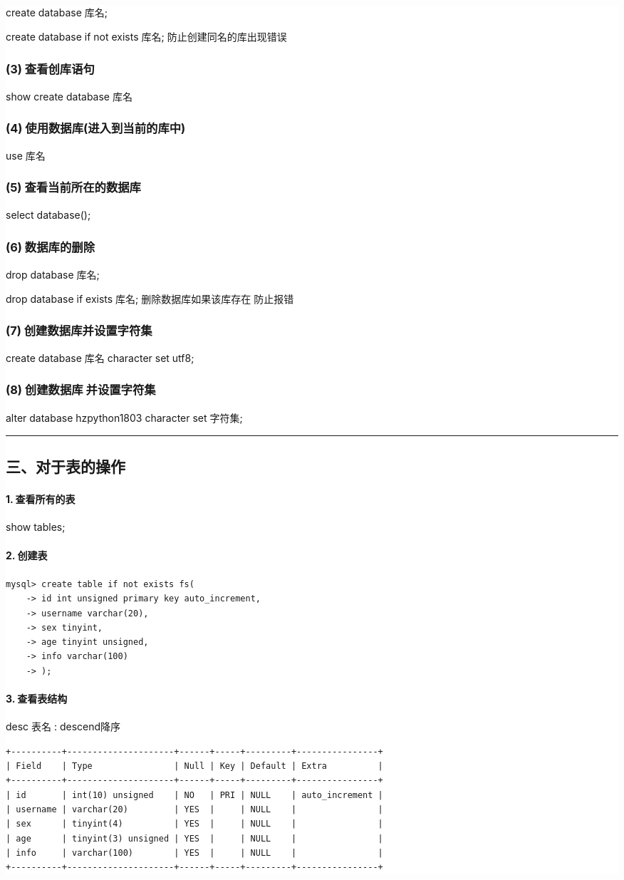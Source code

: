 create database 库名;

create database if not exists 库名;  防止创建同名的库出现错误

### (3) 查看创库语句

show create database 库名

### (4) 使用数据库(进入到当前的库中)

use 库名

### (5) 查看当前所在的数据库

select database();

### (6) 数据库的删除

drop database 库名;

drop database if exists 库名;   删除数据库如果该库存在 防止报错

### (7) 创建数据库并设置字符集

 create database 库名 character set utf8;

### (8) 创建数据库 并设置字符集

alter database hzpython1803 character set 字符集;

---

## 三、对于表的操作

#### 1. 查看所有的表

show tables;

#### 2. 创建表

```mysql
mysql> create table if not exists fs(
    -> id int unsigned primary key auto_increment,
    -> username varchar(20),
    -> sex tinyint,
    -> age tinyint unsigned,
    -> info varchar(100)
    -> );
```

#### 3. 查看表结构

desc 表名   : descend降序

```mysql
+----------+---------------------+------+-----+---------+----------------+
| Field    | Type                | Null | Key | Default | Extra          |
+----------+---------------------+------+-----+---------+----------------+
| id       | int(10) unsigned    | NO   | PRI | NULL    | auto_increment |
| username | varchar(20)         | YES  |     | NULL    |                |
| sex      | tinyint(4)          | YES  |     | NULL    |                |
| age      | tinyint(3) unsigned | YES  |     | NULL    |                |
| info     | varchar(100)        | YES  |     | NULL    |                |
+----------+---------------------+------+-----+---------+----------------+
```

